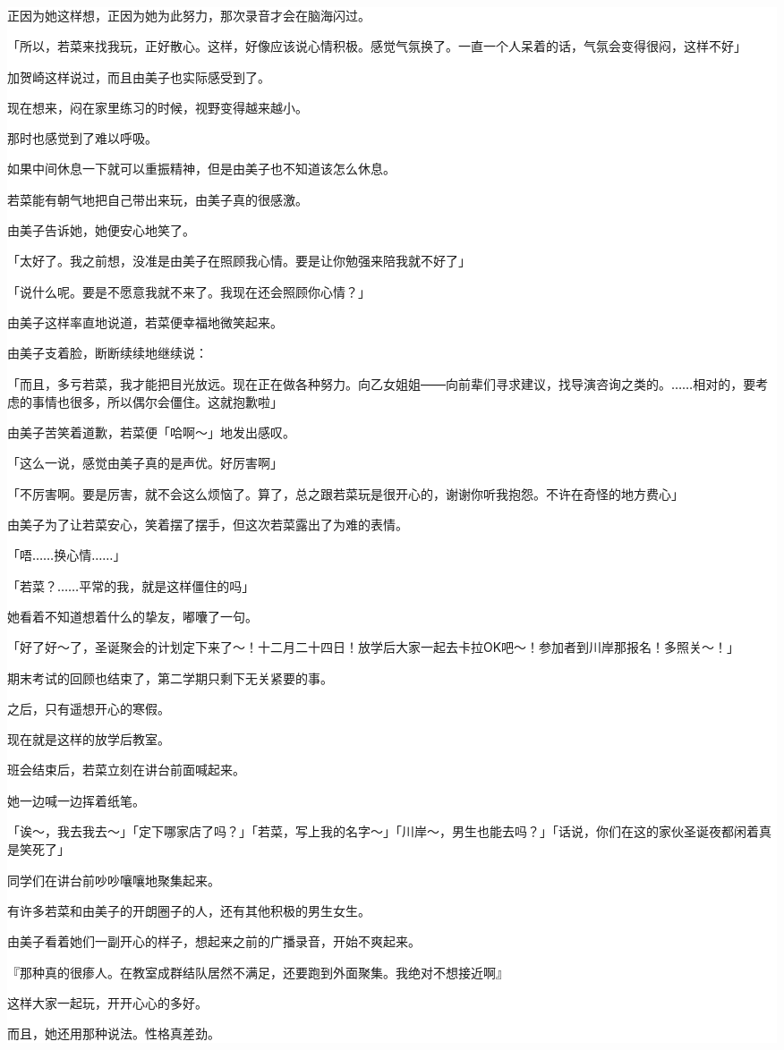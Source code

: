 正因为她这样想，正因为她为此努力，那次录音才会在脑海闪过。

「所以，若菜来找我玩，正好散心。这样，好像应该说心情积极。感觉气氛换了。一直一个人呆着的话，气氛会变得很闷，这样不好」

加贺崎这样说过，而且由美子也实际感受到了。

现在想来，闷在家里练习的时候，视野变得越来越小。

那时也感觉到了难以呼吸。

如果中间休息一下就可以重振精神，但是由美子也不知道该怎么休息。

若菜能有朝气地把自己带出来玩，由美子真的很感激。

由美子告诉她，她便安心地笑了。

「太好了。我之前想，没准是由美子在照顾我心情。要是让你勉强来陪我就不好了」

「说什么呢。要是不愿意我就不来了。我现在还会照顾你心情？」

由美子这样率直地说道，若菜便幸福地微笑起来。

由美子支着脸，断断续续地继续说：

「而且，多亏若菜，我才能把目光放远。现在正在做各种努力。向乙女姐姐——向前辈们寻求建议，找导演咨询之类的。……相对的，要考虑的事情也很多，所以偶尔会僵住。这就抱歉啦」

由美子苦笑着道歉，若菜便「哈啊～」地发出感叹。

「这么一说，感觉由美子真的是声优。好厉害啊」

「不厉害啊。要是厉害，就不会这么烦恼了。算了，总之跟若菜玩是很开心的，谢谢你听我抱怨。不许在奇怪的地方费心」

由美子为了让若菜安心，笑着摆了摆手，但这次若菜露出了为难的表情。

「唔……换心情……」

「若菜？……平常的我，就是这样僵住的吗」

她看着不知道想着什么的挚友，嘟囔了一句。

「好了好～了，圣诞聚会的计划定下来了～！十二月二十四日！放学后大家一起去卡拉OK吧～！参加者到川岸那报名！多照关～！」

期末考试的回顾也结束了，第二学期只剩下无关紧要的事。

之后，只有遥想开心的寒假。

现在就是这样的放学后教室。

班会结束后，若菜立刻在讲台前面喊起来。

她一边喊一边挥着纸笔。

「诶～，我去我去～」「定下哪家店了吗？」「若菜，写上我的名字～」「川岸～，男生也能去吗？」「话说，你们在这的家伙圣诞夜都闲着真是笑死了」

同学们在讲台前吵吵嚷嚷地聚集起来。

有许多若菜和由美子的开朗圈子的人，还有其他积极的男生女生。

由美子看着她们一副开心的样子，想起来之前的广播录音，开始不爽起来。

『那种真的很瘆人。在教室成群结队居然不满足，还要跑到外面聚集。我绝对不想接近啊』

这样大家一起玩，开开心心的多好。

而且，她还用那种说法。性格真差劲。
